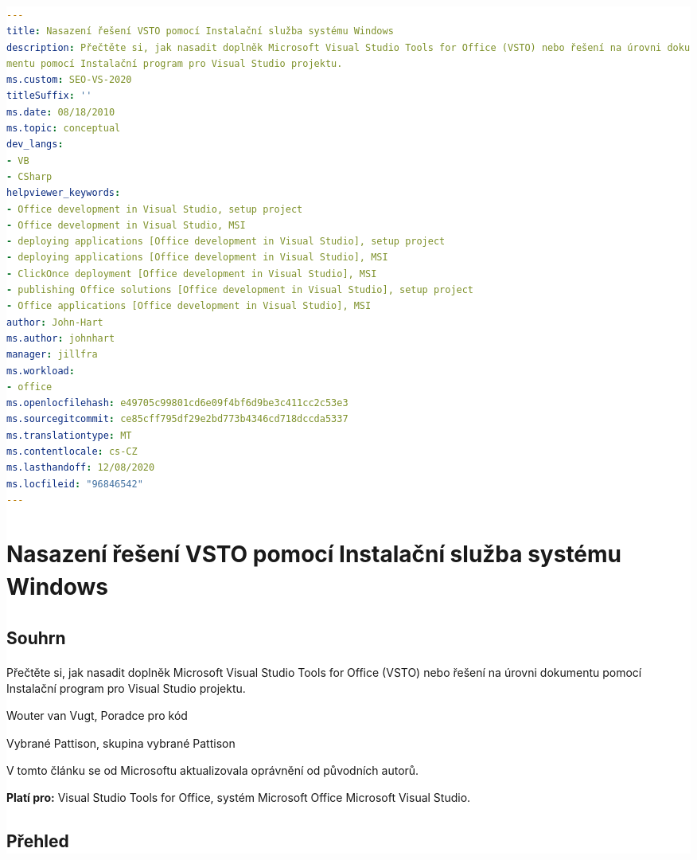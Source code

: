```yaml
---
title: Nasazení řešení VSTO pomocí Instalační služba systému Windows
description: Přečtěte si, jak nasadit doplněk Microsoft Visual Studio Tools for Office (VSTO) nebo řešení na úrovni dokumentu pomocí Instalační program pro Visual Studio projektu.
ms.custom: SEO-VS-2020
titleSuffix: ''
ms.date: 08/18/2010
ms.topic: conceptual
dev_langs:
- VB
- CSharp
helpviewer_keywords:
- Office development in Visual Studio, setup project
- Office development in Visual Studio, MSI
- deploying applications [Office development in Visual Studio], setup project
- deploying applications [Office development in Visual Studio], MSI
- ClickOnce deployment [Office development in Visual Studio], MSI
- publishing Office solutions [Office development in Visual Studio], setup project
- Office applications [Office development in Visual Studio], MSI
author: John-Hart
ms.author: johnhart
manager: jillfra
ms.workload:
- office
ms.openlocfilehash: e49705c99801cd6e09f4bf6d9be3c411cc2c53e3
ms.sourcegitcommit: ce85cff795df29e2bd773b4346cd718dccda5337
ms.translationtype: MT
ms.contentlocale: cs-CZ
ms.lasthandoff: 12/08/2020
ms.locfileid: "96846542"
---
```

# <a name="deploying-a-vsto-solution-using-windows-installer"></a>Nasazení řešení VSTO pomocí Instalační služba systému Windows

## <a name="summary"></a>Souhrn

Přečtěte si, jak nasadit doplněk Microsoft Visual Studio Tools for Office (VSTO) nebo řešení na úrovni dokumentu pomocí Instalační program pro Visual Studio projektu.

Wouter van Vugt, Poradce pro kód

Vybrané Pattison, skupina vybrané Pattison

V tomto článku se od Microsoftu aktualizovala oprávnění od původních autorů.

**Platí pro:** Visual Studio Tools for Office, systém Microsoft Office Microsoft Visual Studio.

## <a name="overview"></a>Přehled
